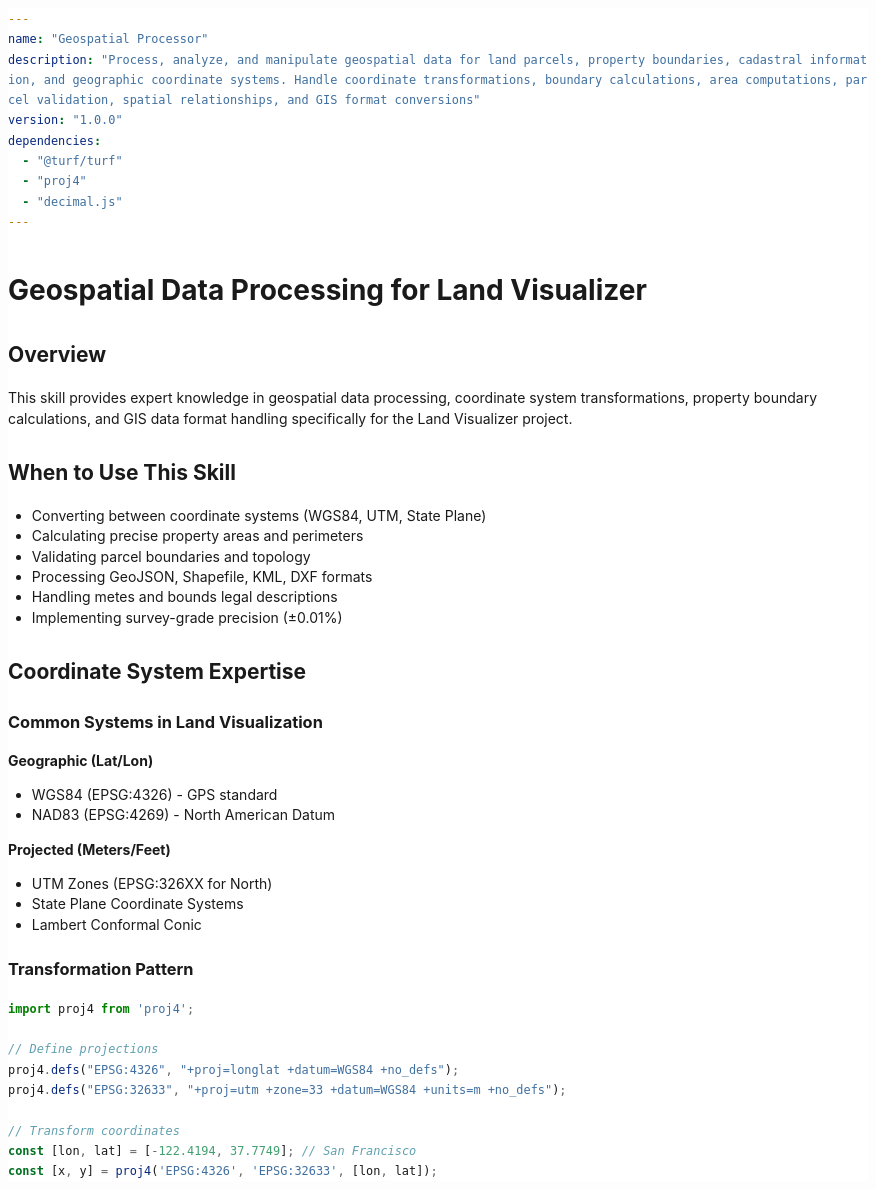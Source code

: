 ```yaml
---
name: "Geospatial Processor"
description: "Process, analyze, and manipulate geospatial data for land parcels, property boundaries, cadastral information, and geographic coordinate systems. Handle coordinate transformations, boundary calculations, area computations, parcel validation, spatial relationships, and GIS format conversions"
version: "1.0.0"
dependencies:
  - "@turf/turf"
  - "proj4"
  - "decimal.js"
---
```


# Geospatial Data Processing for Land Visualizer

## Overview

This skill provides expert knowledge in geospatial data processing, coordinate system transformations, property boundary calculations, and GIS data format handling specifically for the Land Visualizer project.

## When to Use This Skill

- Converting between coordinate systems (WGS84, UTM, State Plane)
- Calculating precise property areas and perimeters
- Validating parcel boundaries and topology
- Processing GeoJSON, Shapefile, KML, DXF formats
- Handling metes and bounds legal descriptions
- Implementing survey-grade precision (±0.01%)

## Coordinate System Expertise

### Common Systems in Land Visualization

**Geographic (Lat/Lon)**
- WGS84 (EPSG:4326) - GPS standard
- NAD83 (EPSG:4269) - North American Datum

**Projected (Meters/Feet)**
- UTM Zones (EPSG:326XX for North)
- State Plane Coordinate Systems
- Lambert Conformal Conic

### Transformation Pattern

```javascript
import proj4 from 'proj4';

// Define projections
proj4.defs("EPSG:4326", "+proj=longlat +datum=WGS84 +no_defs");
proj4.defs("EPSG:32633", "+proj=utm +zone=33 +datum=WGS84 +units=m +no_defs");

// Transform coordinates
const [lon, lat] = [-122.4194, 37.7749]; // San Francisco
const [x, y] = proj4('EPSG:4326', 'EPSG:32633', [lon, lat]);
```
